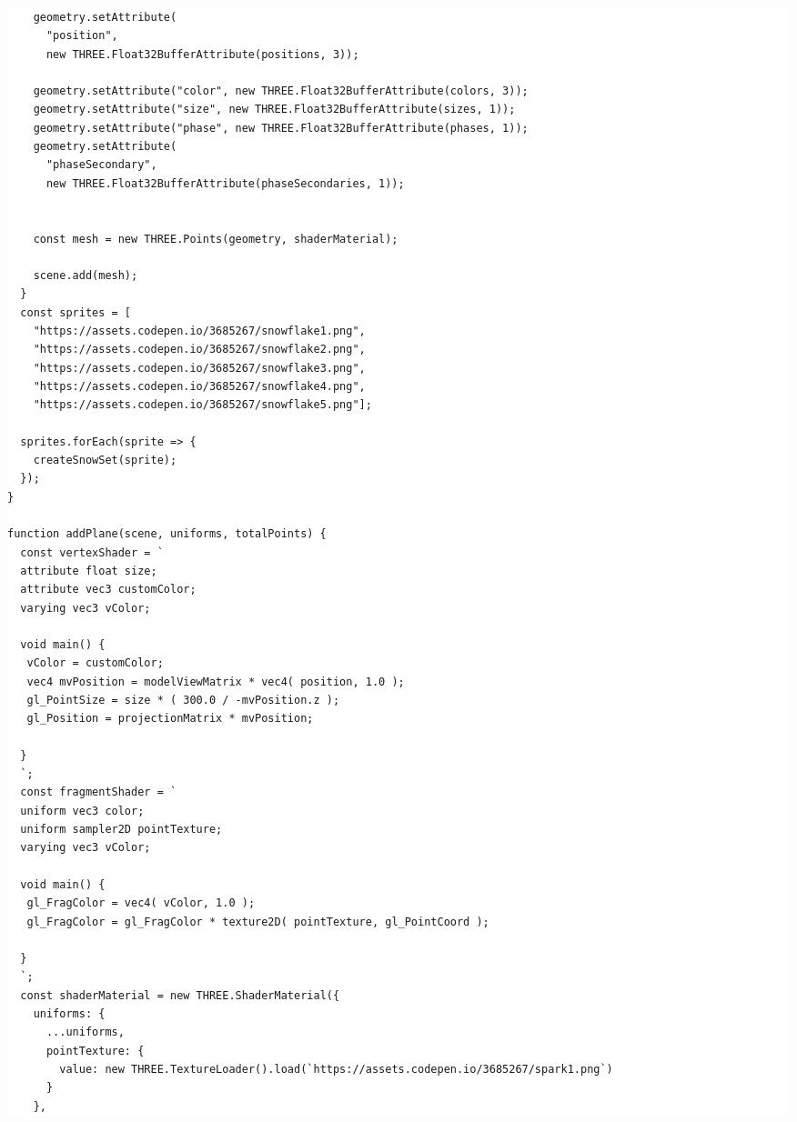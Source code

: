         geometry.setAttribute(
          "position",
          new THREE.Float32BufferAttribute(positions, 3));

        geometry.setAttribute("color", new THREE.Float32BufferAttribute(colors, 3));
        geometry.setAttribute("size", new THREE.Float32BufferAttribute(sizes, 1));
        geometry.setAttribute("phase", new THREE.Float32BufferAttribute(phases, 1));
        geometry.setAttribute(
          "phaseSecondary",
          new THREE.Float32BufferAttribute(phaseSecondaries, 1));


        const mesh = new THREE.Points(geometry, shaderMaterial);

        scene.add(mesh);
      }
      const sprites = [
        "https://assets.codepen.io/3685267/snowflake1.png",
        "https://assets.codepen.io/3685267/snowflake2.png",
        "https://assets.codepen.io/3685267/snowflake3.png",
        "https://assets.codepen.io/3685267/snowflake4.png",
        "https://assets.codepen.io/3685267/snowflake5.png"];

      sprites.forEach(sprite => {
        createSnowSet(sprite);
      });
    }

    function addPlane(scene, uniforms, totalPoints) {
      const vertexShader = `
      attribute float size;
      attribute vec3 customColor;
      varying vec3 vColor;

      void main() {
       vColor = customColor;
       vec4 mvPosition = modelViewMatrix * vec4( position, 1.0 );
       gl_PointSize = size * ( 300.0 / -mvPosition.z );
       gl_Position = projectionMatrix * mvPosition;

      }
      `;
      const fragmentShader = `
      uniform vec3 color;
      uniform sampler2D pointTexture;
      varying vec3 vColor;

      void main() {
       gl_FragColor = vec4( vColor, 1.0 );
       gl_FragColor = gl_FragColor * texture2D( pointTexture, gl_PointCoord );

      }
      `;
      const shaderMaterial = new THREE.ShaderMaterial({
        uniforms: {
          ...uniforms,
          pointTexture: {
            value: new THREE.TextureLoader().load(`https://assets.codepen.io/3685267/spark1.png`)
          }
        },
